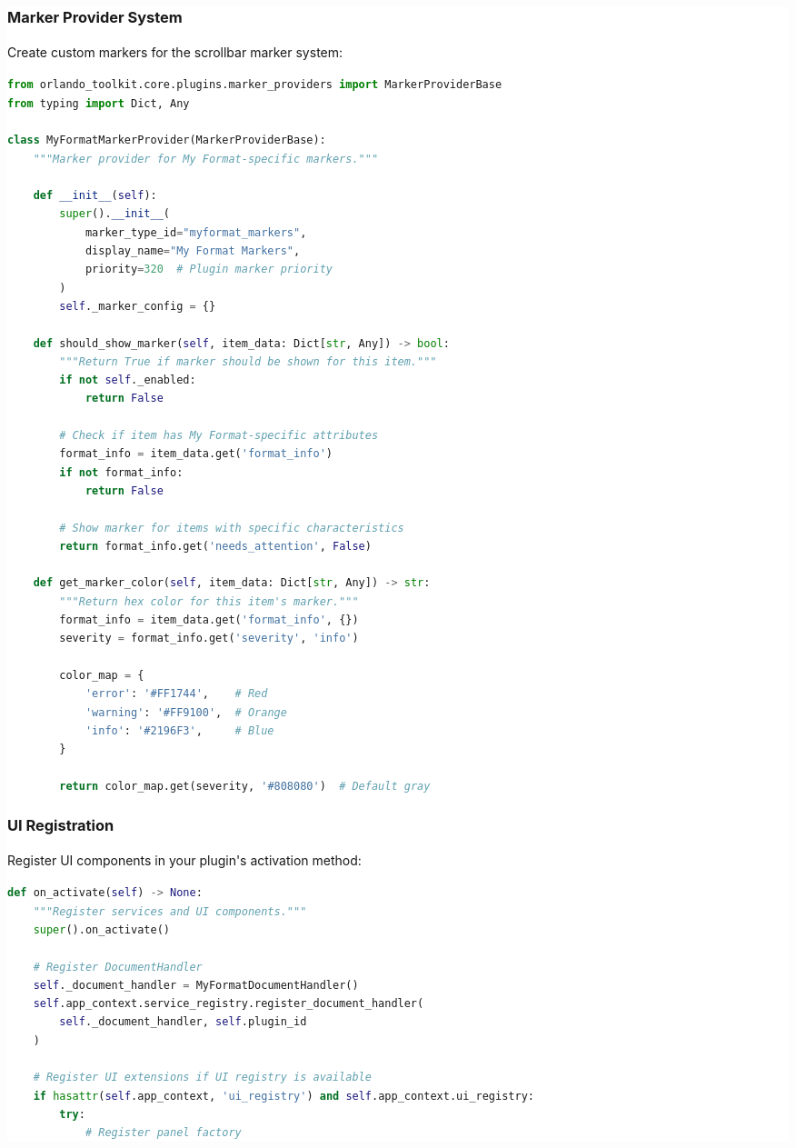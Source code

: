 ### Marker Provider System

Create custom markers for the scrollbar marker system:

```python
from orlando_toolkit.core.plugins.marker_providers import MarkerProviderBase
from typing import Dict, Any

class MyFormatMarkerProvider(MarkerProviderBase):
    """Marker provider for My Format-specific markers."""
    
    def __init__(self):
        super().__init__(
            marker_type_id="myformat_markers",
            display_name="My Format Markers",
            priority=320  # Plugin marker priority
        )
        self._marker_config = {}
    
    def should_show_marker(self, item_data: Dict[str, Any]) -> bool:
        """Return True if marker should be shown for this item."""
        if not self._enabled:
            return False
        
        # Check if item has My Format-specific attributes
        format_info = item_data.get('format_info')
        if not format_info:
            return False
        
        # Show marker for items with specific characteristics
        return format_info.get('needs_attention', False)
    
    def get_marker_color(self, item_data: Dict[str, Any]) -> str:
        """Return hex color for this item's marker."""
        format_info = item_data.get('format_info', {})
        severity = format_info.get('severity', 'info')
        
        color_map = {
            'error': '#FF1744',    # Red
            'warning': '#FF9100',  # Orange
            'info': '#2196F3',     # Blue
        }
        
        return color_map.get(severity, '#808080')  # Default gray
```

### UI Registration

Register UI components in your plugin's activation method:

```python
def on_activate(self) -> None:
    """Register services and UI components."""
    super().on_activate()
    
    # Register DocumentHandler
    self._document_handler = MyFormatDocumentHandler()
    self.app_context.service_registry.register_document_handler(
        self._document_handler, self.plugin_id
    )
    
    # Register UI extensions if UI registry is available
    if hasattr(self.app_context, 'ui_registry') and self.app_context.ui_registry:
        try:
            # Register panel factory
```